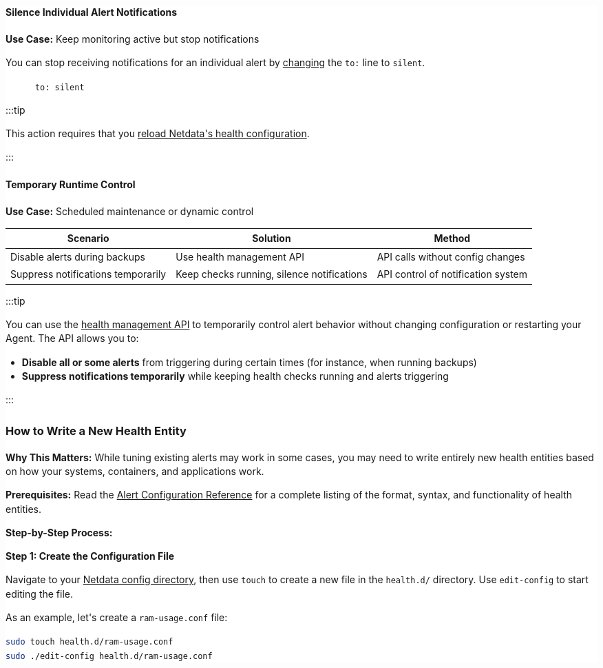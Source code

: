#### Silence Individual Alert Notifications

**Use Case:** Keep monitoring active but stop notifications

You can stop receiving notifications for an individual alert by [changing](#how-to-edit-health-configuration-files) the `to:` line to `silent`.

```text
      to: silent
```

:::tip

This action requires that you [reload Netdata's health configuration](#how-to-reload-health-configuration).

:::

#### Temporary Runtime Control

**Use Case:** Scheduled maintenance or dynamic control

| Scenario                           | Solution                                   | Method                             |
|------------------------------------|--------------------------------------------|------------------------------------|
| Disable alerts during backups      | Use health management API                  | API calls without config changes   |
| Suppress notifications temporarily | Keep checks running, silence notifications | API control of notification system |

:::tip

You can use the [health management API](/src/web/api/health/README.md) to temporarily control alert behavior without changing configuration or restarting your Agent. The API allows you to:

- **Disable all or some alerts** from triggering during certain times (for instance, when running backups)
- **Suppress notifications temporarily** while keeping health checks running and alerts triggering

:::

### How to Write a New Health Entity

**Why This Matters:** While tuning existing alerts may work in some cases, you may need to write entirely new health entities based on how your systems, containers, and applications work.

**Prerequisites:** Read the [Alert Configuration Reference](#alert-configuration-reference) for a complete listing of the format, syntax, and functionality of health entities.

**Step-by-Step Process:**

**Step 1: Create the Configuration File**

Navigate to your [Netdata config directory](/docs/netdata-agent/configuration/README.md), then use `touch` to create a new file in the `health.d/` directory. Use `edit-config` to start editing the file.

As an example, let's create a `ram-usage.conf` file:

```bash
sudo touch health.d/ram-usage.conf
sudo ./edit-config health.d/ram-usage.conf
```
